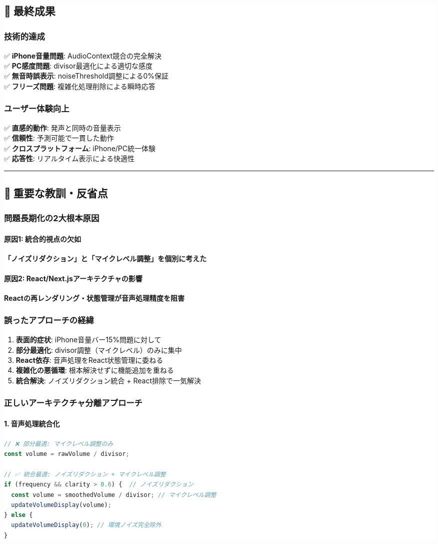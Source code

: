 
## 🎉 最終成果

### **技術的達成**
✅ **iPhone音量問題**: AudioContext競合の完全解決  
✅ **PC感度問題**: divisor最適化による適切な感度  
✅ **無音時誤表示**: noiseThreshold調整による0%保証  
✅ **フリーズ問題**: 複雑化処理削除による瞬時応答  

### **ユーザー体験向上**
✅ **直感的動作**: 発声と同時の音量表示  
✅ **信頼性**: 予測可能で一貫した動作  
✅ **クロスプラットフォーム**: iPhone/PC統一体験  
✅ **応答性**: リアルタイム表示による快適性  

---

## 🚨 重要な教訓・反省点

### **問題長期化の2大根本原因**

#### **原因1: 統合的視点の欠如**
**「ノイズリダクション」と「マイクレベル調整」を個別に考えた**

#### **原因2: React/Next.jsアーキテクチャの影響**
**Reactの再レンダリング・状態管理が音声処理精度を阻害**

### **誤ったアプローチの経緯**
1. **表面的症状**: iPhone音量バー15%問題に対して
2. **部分最適化**: divisor調整（マイクレベル）のみに集中  
3. **React依存**: 音声処理をReact状態管理に委ねる
4. **複雑化の悪循環**: 根本解決せずに機能追加を重ねる
5. **統合解決**: ノイズリダクション統合 + React排除で一気解決

### **正しいアーキテクチャ分離アプローチ**

#### **1. 音声処理統合化**
```typescript
// ❌ 部分最適: マイクレベル調整のみ
const volume = rawVolume / divisor;

// ✅ 統合最適: ノイズリダクション + マイクレベル調整
if (frequency && clarity > 0.6) {  // ノイズリダクション
  const volume = smoothedVolume / divisor; // マイクレベル調整
  updateVolumeDisplay(volume);
} else {
  updateVolumeDisplay(0); // 環境ノイズ完全除外
}
```
